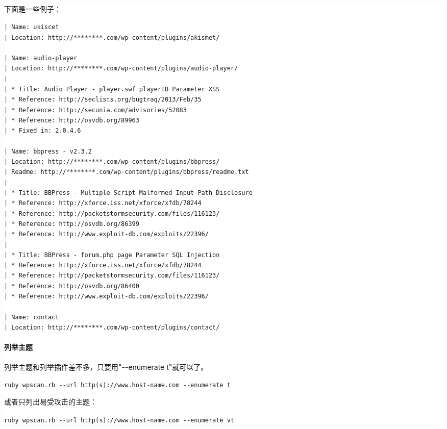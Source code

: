下面是一些例子：



```
| Name: ukiscet
| Location: http://********.com/wp-content/plugins/akismet/

| Name: audio-player
| Location: http://********.com/wp-content/plugins/audio-player/
|
| * Title: Audio Player - player.swf playerID Parameter XSS
| * Reference: http://seclists.org/bugtraq/2013/Feb/35
| * Reference: http://secunia.com/advisories/52083
| * Reference: http://osvdb.org/89963
| * Fixed in: 2.0.4.6

| Name: bbpress - v2.3.2
| Location: http://********.com/wp-content/plugins/bbpress/
| Readme: http://********.com/wp-content/plugins/bbpress/readme.txt
|
| * Title: BBPress - Multiple Script Malformed Input Path Disclosure
| * Reference: http://xforce.iss.net/xforce/xfdb/78244
| * Reference: http://packetstormsecurity.com/files/116123/
| * Reference: http://osvdb.org/86399
| * Reference: http://www.exploit-db.com/exploits/22396/
|
| * Title: BBPress - forum.php page Parameter SQL Injection
| * Reference: http://xforce.iss.net/xforce/xfdb/78244
| * Reference: http://packetstormsecurity.com/files/116123/
| * Reference: http://osvdb.org/86400
| * Reference: http://www.exploit-db.com/exploits/22396/

| Name: contact
| Location: http://********.com/wp-content/plugins/contact/

```

#### 列举主题


列举主题和列举插件差不多，只要用"--enumerate t"就可以了。



```
ruby wpscan.rb --url http(s)://www.host-name.com --enumerate t

```

或者只列出易受攻击的主题：



```
ruby wpscan.rb --url http(s)://www.host-name.com --enumerate vt

```

